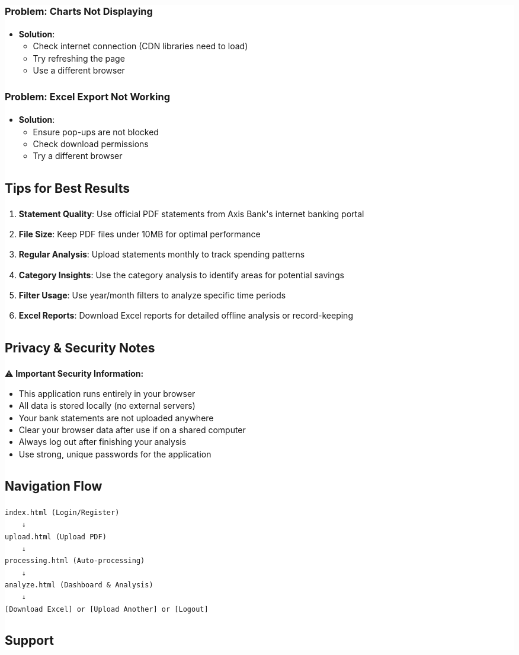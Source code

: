 ### Problem: Charts Not Displaying
- **Solution**: 
  - Check internet connection (CDN libraries need to load)
  - Try refreshing the page
  - Use a different browser

### Problem: Excel Export Not Working
- **Solution**: 
  - Ensure pop-ups are not blocked
  - Check download permissions
  - Try a different browser

## Tips for Best Results

1. **Statement Quality**: Use official PDF statements from Axis Bank's internet banking portal

2. **File Size**: Keep PDF files under 10MB for optimal performance

3. **Regular Analysis**: Upload statements monthly to track spending patterns

4. **Category Insights**: Use the category analysis to identify areas for potential savings

5. **Filter Usage**: Use year/month filters to analyze specific time periods

6. **Excel Reports**: Download Excel reports for detailed offline analysis or record-keeping

## Privacy & Security Notes

⚠️ **Important Security Information:**

- This application runs entirely in your browser
- All data is stored locally (no external servers)
- Your bank statements are not uploaded anywhere
- Clear your browser data after use if on a shared computer
- Always log out after finishing your analysis
- Use strong, unique passwords for the application

## Navigation Flow

```
index.html (Login/Register)
    ↓
upload.html (Upload PDF)
    ↓
processing.html (Auto-processing)
    ↓
analyze.html (Dashboard & Analysis)
    ↓
[Download Excel] or [Upload Another] or [Logout]
```

## Support

